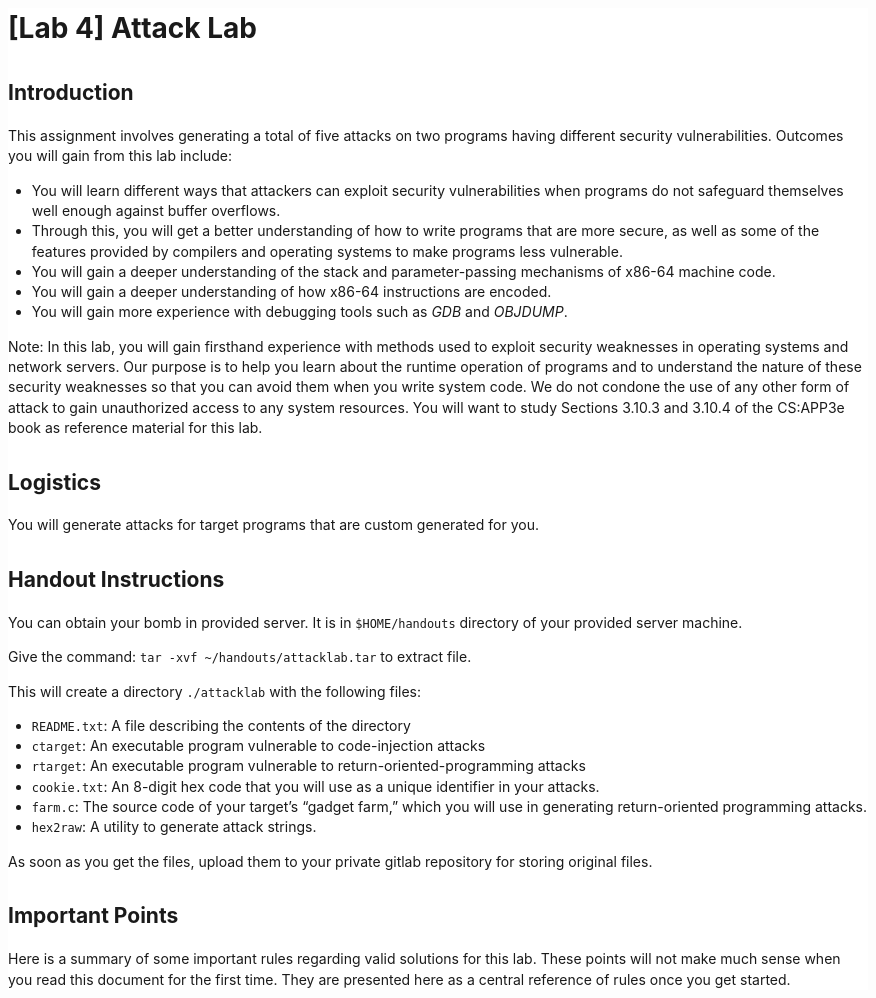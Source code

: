 # [Lab 4] Attack Lab

## Introduction

This assignment involves generating a total of five attacks on two programs having different security vulnerabilities. Outcomes you will gain from this lab include:

* You will learn different ways that attackers can exploit security vulnerabilities when programs do not safeguard themselves well enough against buffer overflows.
* Through this, you will get a better understanding of how to write programs that are more secure, as well as some of the features provided by compilers and operating systems to make programs less vulnerable.
* You will gain a deeper understanding of the stack and parameter-passing mechanisms of x86-64 machine code.
* You will gain a deeper understanding of how x86-64 instructions are encoded.
* You will gain more experience with debugging tools such as *GDB* and *OBJDUMP*.

Note: In this lab, you will gain firsthand experience with methods used to exploit security weaknesses in operating systems and network servers. Our purpose is to help you learn about the runtime operation of programs and to understand the nature of these security weaknesses so that you can avoid them when you write system code. We do not condone the use of any other form of attack to gain unauthorized access to any system resources. You will want to study Sections 3.10.3 and 3.10.4 of the CS:APP3e book as reference material for this lab.

## Logistics

You will generate attacks for target programs that are custom generated for you.

## Handout Instructions

You can obtain your bomb in provided server. It is in `$HOME/handouts` directory of your provided server machine.

Give the command: `tar -xvf ~/handouts/attacklab.tar` to extract file.

This will create a directory `./attacklab` with the following files:

* `README.txt`: A file describing the contents of the directory
* `ctarget`: An executable program vulnerable to code-injection attacks
* `rtarget`: An executable program vulnerable to return-oriented-programming attacks
* `cookie.txt`: An 8-digit hex code that you will use as a unique identifier in your attacks.
* `farm.c`: The source code of your target’s “gadget farm,” which you will use in generating return-oriented programming attacks.
* `hex2raw`: A utility to generate attack strings.

As soon as you get the files, upload them to your private gitlab repository for storing original files.

## Important Points

Here is a summary of some important rules regarding valid solutions for this lab. These points will not make much sense when you read this document for the first time. They are presented here as a central reference of rules once you get started.
